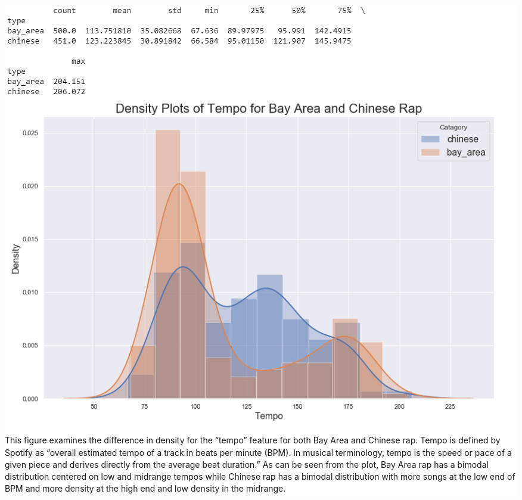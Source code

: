  <img src="results/tempo_density.png"/>
 
This figure examines the difference in density for the “tempo” feature for both Bay Area and Chinese rap. Tempo is defined by Spotify as “overall estimated tempo of a track in beats per minute (BPM). In musical terminology, tempo is the speed or pace of a given piece and derives directly from the average beat duration.” As can be seen from the plot, Bay Area rap has a bimodal distribution centered on low and midrange tempos while Chinese rap has a bimodal distribution with more songs at the low end of BPM and more density at the high end and low density in the midrange.
